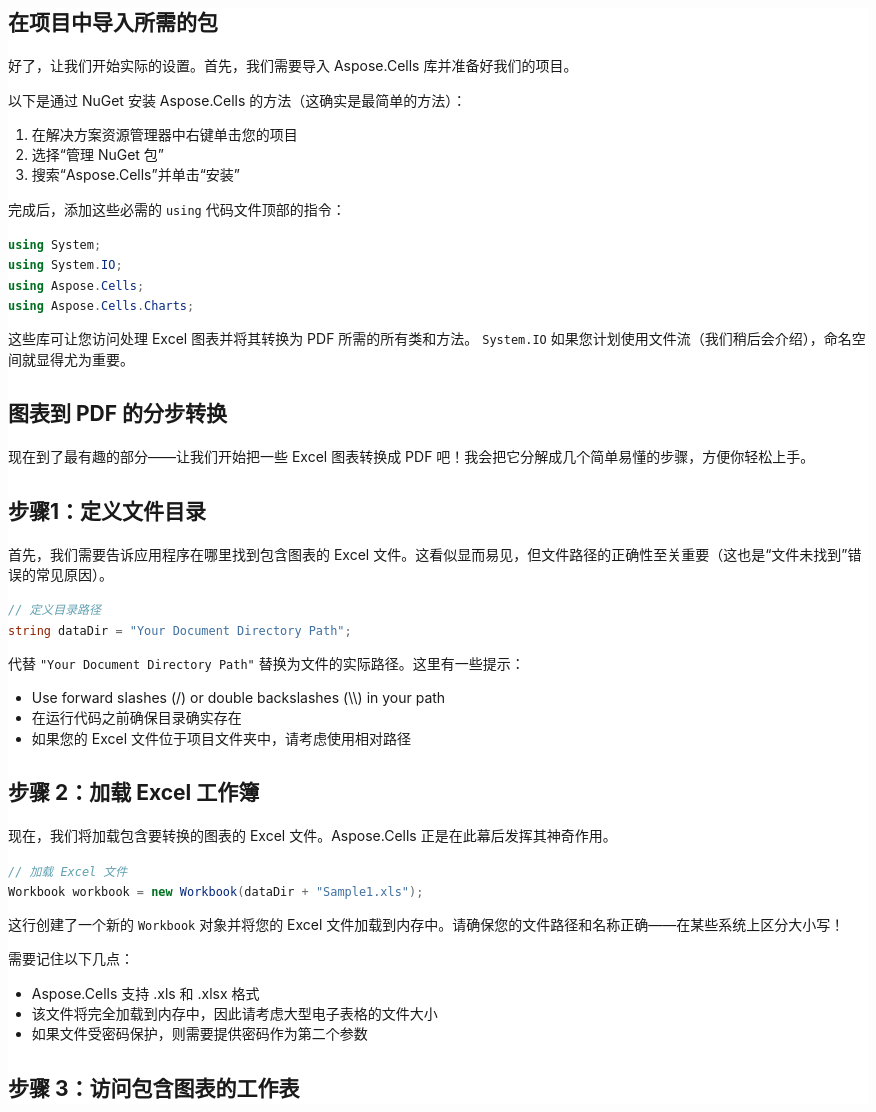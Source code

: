 ## 在项目中导入所需的包

好了，让我们开始实际的设置。首先，我们需要导入 Aspose.Cells 库并准备好我们的项目。

以下是通过 NuGet 安装 Aspose.Cells 的方法（这确实是最简单的方法）：

1. 在解决方案资源管理器中右键单击您的项目
2. 选择“管理 NuGet 包”
3. 搜索“Aspose.Cells”并单击“安装”

完成后，添加这些必需的 `using` 代码文件顶部的指令：

```csharp
using System;
using System.IO;
using Aspose.Cells;
using Aspose.Cells.Charts;
```

这些库可让您访问处理 Excel 图表并将其转换为 PDF 所需的所有类和方法。 `System.IO` 如果您计划使用文件流（我们稍后会介绍），命名空间就显得尤为重要。

## 图表到 PDF 的分步转换

现在到了最有趣的部分——让我们开始把一些 Excel 图表转换成 PDF 吧！我会把它分解成几个简单易懂的步骤，方便你轻松上手。

## 步骤1：定义文件目录

首先，我们需要告诉应用程序在哪里找到包含图表的 Excel 文件。这看似显而易见，但文件路径的正确性至关重要（这也是“文件未找到”错误的常见原因）。

```csharp
// 定义目录路径
string dataDir = "Your Document Directory Path";
```

代替 `"Your Document Directory Path"` 替换为文件的实际路径。这里有一些提示：
- Use forward slashes (/) or double backslashes (\\\\) in your path
- 在运行代码之前确保目录确实存在
- 如果您的 Excel 文件位于项目文件夹中，请考虑使用相对路径

## 步骤 2：加载 Excel 工作簿

现在，我们将加载包含要转换的图表的 Excel 文件。Aspose.Cells 正是在此幕后发挥其神奇作用。

```csharp
// 加载 Excel 文件
Workbook workbook = new Workbook(dataDir + "Sample1.xls");
```

这行创建了一个新的 `Workbook` 对象并将您的 Excel 文件加载到内存中。请确保您的文件路径和名称正确——在某些系统上区分大小写！

需要记住以下几点：
- Aspose.Cells 支持 .xls 和 .xlsx 格式
- 该文件将完全加载到内存中，因此请考虑大型电子表格的文件大小
- 如果文件受密码保护，则需要提供密码作为第二个参数

## 步骤 3：访问包含图表的工作表
